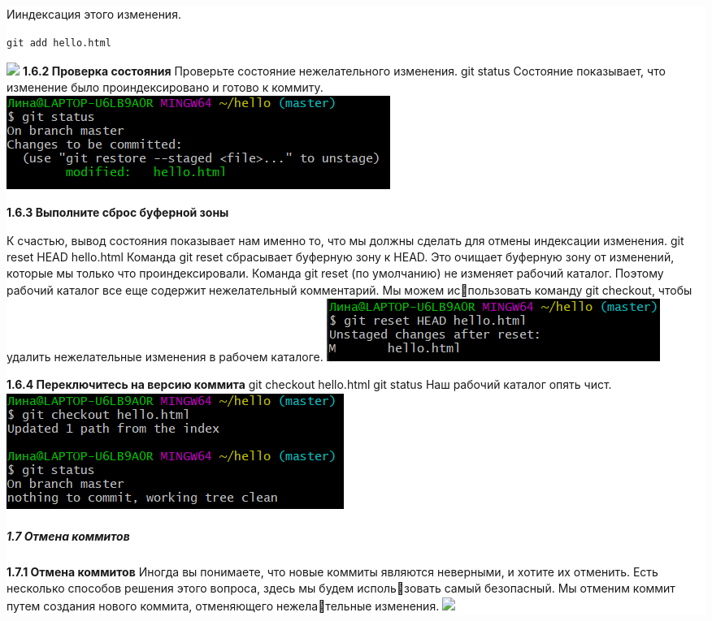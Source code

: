   Ииндексация этого изменения.

    git add hello.html
  ![](pictures/1.6.1.PNG)
  **1.6.2 Проверка состояния**
  Проверьте состояние нежелательного изменения.
  git status
  Состояние показывает, что изменение было проиндексировано и готово к коммиту.
  ![](pictures/1.6.2.PNG)

  **1.6.3 Выполните сброс буферной зоны**

  К счастью, вывод состояния показывает нам именно то, что мы должны сделать
  для отмены индексации изменения.
  git reset HEAD hello.html
  Команда git reset сбрасывает буферную зону к HEAD. Это очищает буферную
  зону от изменений, которые мы только что проиндексировали.
  Команда git reset (по умолчанию) не изменяет рабочий каталог. Поэтому
  рабочий каталог все еще содержит нежелательный комментарий. Мы можем использовать команду git checkout, чтобы удалить нежелательные изменения в
  рабочем каталоге.
  ![](pictures/1.6.3.PNG)

  **1.6.4 Переключитесь на версию коммита**
  git checkout hello.html
  git status
  Наш рабочий каталог опять чист.
![](pictures/1.6.4.PNG)

#####  **1.7 Отмена коммитов**
  **1.7.1 Отмена коммитов**
  Иногда вы понимаете, что новые коммиты являются неверными, и хотите их
  отменить. Есть несколько способов решения этого вопроса, здесь мы будем использовать самый безопасный.
  Мы отменим коммит путем создания нового коммита, отменяющего нежелательные изменения.
![](pictures/1.7.1.PNG)
